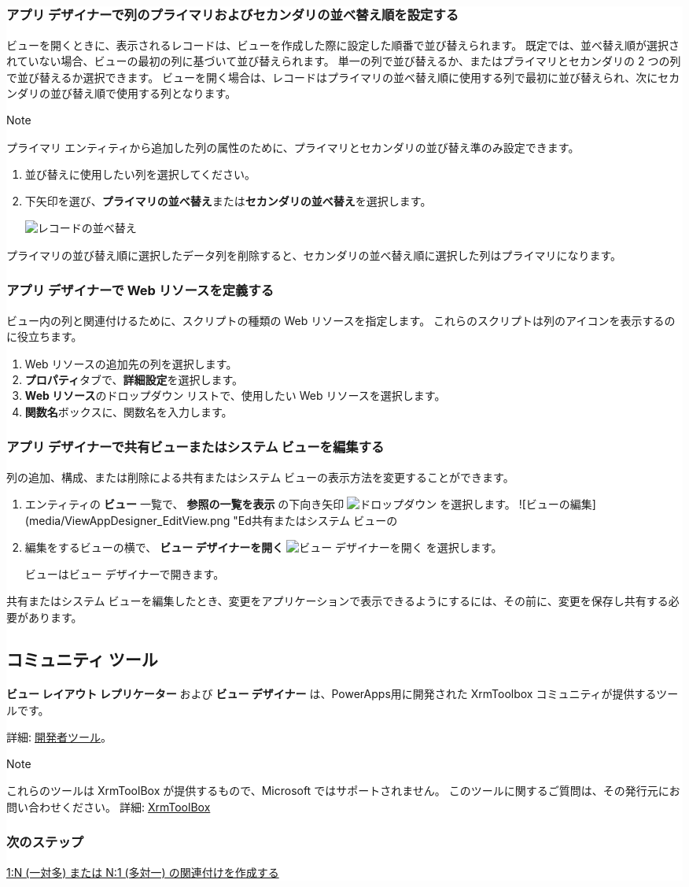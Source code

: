 ### <a name="set-primary-and-secondary-sort-order-for-columns-in-app-designer"></a>アプリ デザイナーで列のプライマリおよびセカンダリの並べ替え順を設定する
ビューを開くときに、表示されるレコードは、ビューを作成した際に設定した順番で並び替えられます。   既定では、並べ替え順が選択されていない場合、ビューの最初の列に基づいて並び替えられます。 単一の列で並び替えるか、またはプライマリとセカンダリの 2 つの列で並び替えるか選択できます。 ビューを開く場合は、レコードはプライマリの並べ替え順に使用する列で最初に並び替えられ、次にセカンダリの並び替え順で使用する列となります。 

> [!NOTE]
> プライマリ エンティティから追加した列の属性のために、プライマリとセカンダリの並び替え準のみ設定できます。

1. 並び替えに使用したい列を選択してください。
2. 下矢印を選び、**プライマリの並べ替え**または**セカンダリの並べ替え**を選択します。
 
    ![レコードの並べ替え](media/ViewAppDesigner_SortRecords.png "プライマリとセカンダリの並び変え順に基づくレコードを並び替え") 

プライマリの並び替え順に選択したデータ列を削除すると、セカンダリの並べ替え順に選択した列はプライマリになります。

### <a name="define-a-web-resource-in-app-designer"></a>アプリ デザイナーで Web リソースを定義する
ビュー内の列と関連付けるために、スクリプトの種類の Web リソースを指定します。 これらのスクリプトは列のアイコンを表示するのに役立ちます。

1. Web リソースの追加先の列を選択します。
2. **プロパティ**タブで、**詳細設定**を選択します。
3. **Web リソース**のドロップダウン リストで、使用したい Web リソースを選択します。
4. **関数名**ボックスに、関数名を入力します。

### <a name="edit-a-public-or-system-view-in-app-designer"></a>アプリ デザイナーで共有ビューまたはシステム ビューを編集する
列の追加、構成、または削除による共有またはシステム ビューの表示方法を変更することができます。
1. エンティティの **ビュー** 一覧で、 **参照の一覧を表示** の下向き矢印 ![ドロップダウン](media/DownArrow.png "ドロップダウンアロー") を選択します。
    ![ビューの編集](media/ViewAppDesigner_EditView.png "Ed共有またはシステム ビューの
2. 編集をするビューの横で、 **ビュー デザイナーを開く** ![ビュー デザイナーを開く](media/dynamics365-open-designer.png "ビュー デザイナーを開く") を選択します。 

    ビューはビュー デザイナーで開きます。 

共有またはシステム ビューを編集したとき、変更をアプリケーションで表示できるようにするには、その前に、変更を保存し共有する必要があります。


## <a name="community-tools"></a>コミュニティ ツール
**ビュー レイアウト レプリケーター** および **ビュー デザイナー** は、PowerApps用に開発された XrmToolbox コミュニティが提供するツールです。

詳細: [開発者ツール](/powerapps/developer/common-data-service/developer-tools)。

> [!NOTE]
> これらのツールは XrmToolBox が提供するもので、Microsoft ではサポートされません。 このツールに関するご質問は、その発行元にお問い合わせください。 詳細: [XrmToolBox](https://www.xrmtoolbox.com/) 

### <a name="next-steps"></a>次のステップ
[1:N (一対多) または N:1 (多対一) の関連付けを作成する](../common-data-service/create-edit-1n-relationships.md)
